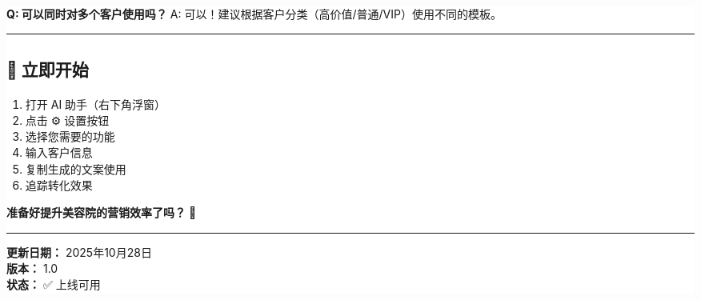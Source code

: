 **Q: 可以同时对多个客户使用吗？**
A: 可以！建议根据客户分类（高价值/普通/VIP）使用不同的模板。

---

## 🚀 **立即开始**

1. 打开 AI 助手（右下角浮窗）
2. 点击 ⚙️ 设置按钮
3. 选择您需要的功能
4. 输入客户信息
5. 复制生成的文案使用
6. 追踪转化效果

**准备好提升美容院的营销效率了吗？** 🎯

---

**更新日期：** 2025年10月28日  
**版本：** 1.0  
**状态：** ✅ 上线可用



